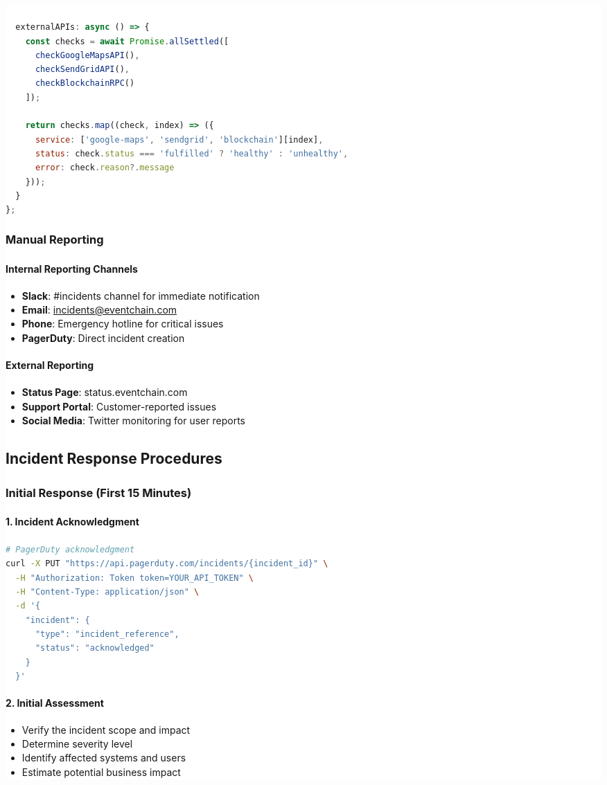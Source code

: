 ```javascript
  
  externalAPIs: async () => {
    const checks = await Promise.allSettled([
      checkGoogleMapsAPI(),
      checkSendGridAPI(),
      checkBlockchainRPC()
    ]);
    
    return checks.map((check, index) => ({
      service: ['google-maps', 'sendgrid', 'blockchain'][index],
      status: check.status === 'fulfilled' ? 'healthy' : 'unhealthy',
      error: check.reason?.message
    }));
  }
};
```

### Manual Reporting

#### Internal Reporting Channels
- **Slack**: #incidents channel for immediate notification
- **Email**: incidents@eventchain.com
- **Phone**: Emergency hotline for critical issues
- **PagerDuty**: Direct incident creation

#### External Reporting
- **Status Page**: status.eventchain.com
- **Support Portal**: Customer-reported issues
- **Social Media**: Twitter monitoring for user reports

## Incident Response Procedures

### Initial Response (First 15 Minutes)

#### 1. Incident Acknowledgment
```bash
# PagerDuty acknowledgment
curl -X PUT "https://api.pagerduty.com/incidents/{incident_id}" \
  -H "Authorization: Token token=YOUR_API_TOKEN" \
  -H "Content-Type: application/json" \
  -d '{
    "incident": {
      "type": "incident_reference",
      "status": "acknowledged"
    }
  }'
```

#### 2. Initial Assessment
- Verify the incident scope and impact
- Determine severity level
- Identify affected systems and users
- Estimate potential business impact
